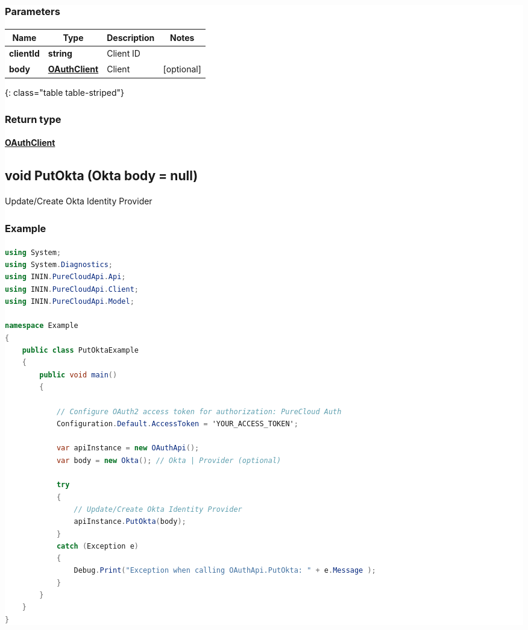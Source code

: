 ### Parameters


|Name | Type | Description  | Notes |
|------------- | ------------- | ------------- | -------------|
| **clientId** | **string**| Client ID |  |
| **body** | [**OAuthClient**](OAuthClient.html)| Client | [optional]  |
{: class="table table-striped"}

### Return type

[**OAuthClient**](OAuthClient.html)

<a name="putokta"></a>

## void PutOkta (Okta body = null)

Update/Create Okta Identity Provider



### Example
~~~csharp
using System;
using System.Diagnostics;
using ININ.PureCloudApi.Api;
using ININ.PureCloudApi.Client;
using ININ.PureCloudApi.Model;

namespace Example
{
    public class PutOktaExample
    {
        public void main()
        {
            
            // Configure OAuth2 access token for authorization: PureCloud Auth
            Configuration.Default.AccessToken = 'YOUR_ACCESS_TOKEN';

            var apiInstance = new OAuthApi();
            var body = new Okta(); // Okta | Provider (optional) 

            try
            {
                // Update/Create Okta Identity Provider
                apiInstance.PutOkta(body);
            }
            catch (Exception e)
            {
                Debug.Print("Exception when calling OAuthApi.PutOkta: " + e.Message );
            }
        }
    }
}
~~~
